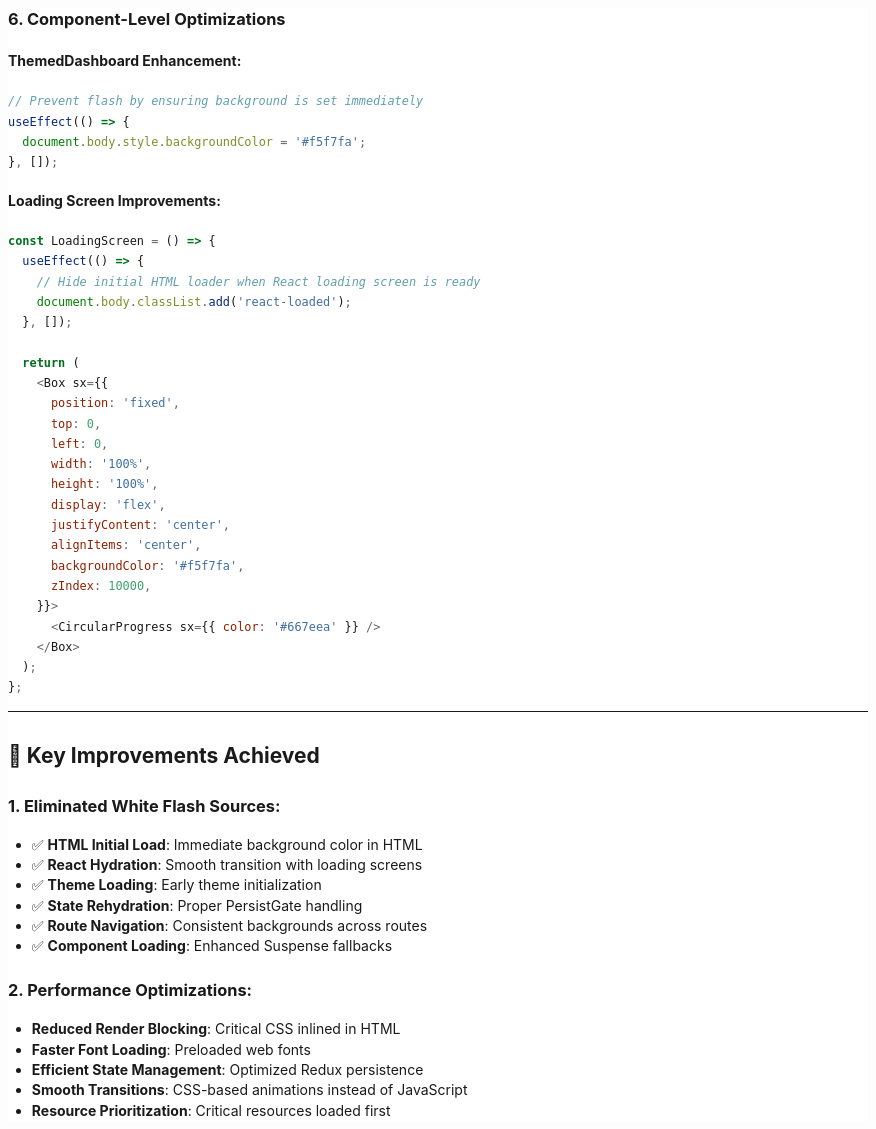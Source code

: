 ### 6. **Component-Level Optimizations**

#### ThemedDashboard Enhancement:
```javascript
// Prevent flash by ensuring background is set immediately
useEffect(() => {
  document.body.style.backgroundColor = '#f5f7fa';
}, []);
```

#### Loading Screen Improvements:
```javascript
const LoadingScreen = () => {
  useEffect(() => {
    // Hide initial HTML loader when React loading screen is ready
    document.body.classList.add('react-loaded');
  }, []);

  return (
    <Box sx={{
      position: 'fixed',
      top: 0,
      left: 0,
      width: '100%',
      height: '100%',
      display: 'flex',
      justifyContent: 'center',
      alignItems: 'center',
      backgroundColor: '#f5f7fa',
      zIndex: 10000,
    }}>
      <CircularProgress sx={{ color: '#667eea' }} />
    </Box>
  );
};
```

---

## 🎯 Key Improvements Achieved

### 1. **Eliminated White Flash Sources**:
- ✅ **HTML Initial Load**: Immediate background color in HTML
- ✅ **React Hydration**: Smooth transition with loading screens
- ✅ **Theme Loading**: Early theme initialization
- ✅ **State Rehydration**: Proper PersistGate handling
- ✅ **Route Navigation**: Consistent backgrounds across routes
- ✅ **Component Loading**: Enhanced Suspense fallbacks

### 2. **Performance Optimizations**:
- **Reduced Render Blocking**: Critical CSS inlined in HTML
- **Faster Font Loading**: Preloaded web fonts
- **Efficient State Management**: Optimized Redux persistence
- **Smooth Transitions**: CSS-based animations instead of JavaScript
- **Resource Prioritization**: Critical resources loaded first
